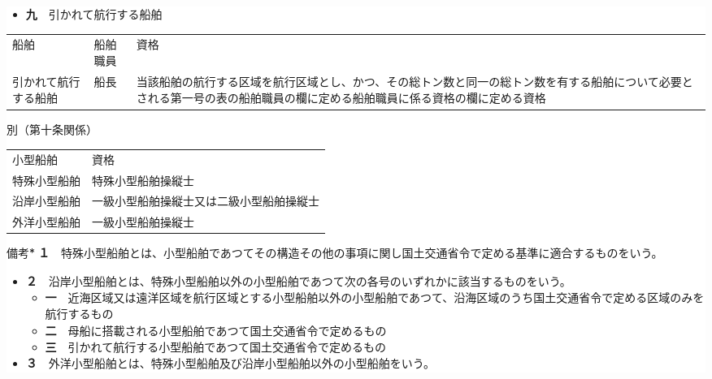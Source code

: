 * **九**　引かれて航行する船舶  

||||  
| --- | --- | --- |  
|船舶|船舶職員|資格|  
|引かれて航行する船舶|船長|当該船舶の航行する区域を航行区域とし、かつ、その総トン数と同一の総トン数を有する船舶について必要とされる第一号の表の船舶職員の欄に定める船舶職員に係る資格の欄に定める資格|  
  
別（第十条関係）  

|||  
| --- | --- |  
|小型船舶|資格|  
|特殊小型船舶|特殊小型船舶操縦士|  
|沿岸小型船舶|一級小型船舶操縦士又は二級小型船舶操縦士|  
|外洋小型船舶|一級小型船舶操縦士|  
  
備考* **１**　特殊小型船舶とは、小型船舶であつてその構造その他の事項に関し国土交通省令で定める基準に適合するものをいう。  
* **２**　沿岸小型船舶とは、特殊小型船舶以外の小型船舶であつて次の各号のいずれかに該当するものをいう。  
	* **一**　近海区域又は遠洋区域を航行区域とする小型船舶以外の小型船舶であつて、沿海区域のうち国土交通省令で定める区域のみを航行するもの  
	* **二**　母船に搭載される小型船舶であつて国土交通省令で定めるもの  
	* **三**　引かれて航行する小型船舶であつて国土交通省令で定めるもの  
* **３**　外洋小型船舶とは、特殊小型船舶及び沿岸小型船舶以外の小型船舶をいう。  
  
